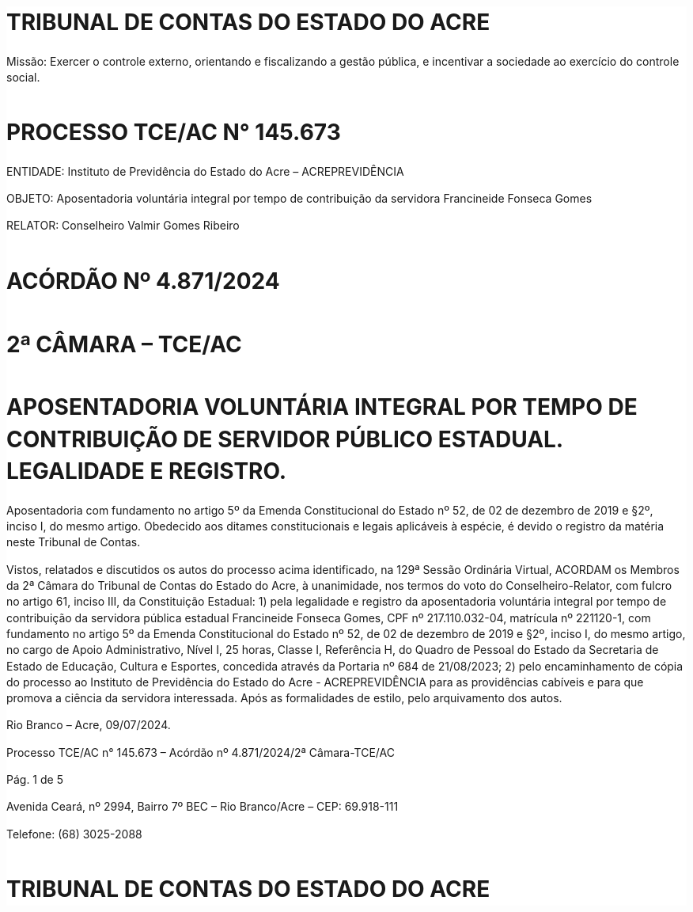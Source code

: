 # TRIBUNAL DE CONTAS DO ESTADO DO ACRE

Missão: Exercer o controle externo, orientando e fiscalizando a gestão pública, e incentivar a sociedade ao exercício do controle social.

# PROCESSO TCE/AC N° 145.673

ENTIDADE: Instituto de Previdência do Estado do Acre – ACREPREVIDÊNCIA

OBJETO: Aposentadoria voluntária integral por tempo de contribuição da servidora Francineide Fonseca Gomes

RELATOR: Conselheiro Valmir Gomes Ribeiro

# ACÓRDÃO Nº 4.871/2024

# 2ª CÂMARA – TCE/AC

# APOSENTADORIA VOLUNTÁRIA INTEGRAL POR TEMPO DE CONTRIBUIÇÃO DE SERVIDOR PÚBLICO ESTADUAL. LEGALIDADE E REGISTRO.

Aposentadoria com fundamento no artigo 5º da Emenda Constitucional do Estado nº 52, de 02 de dezembro de 2019 e §2º, inciso I, do mesmo artigo. Obedecido aos ditames constitucionais e legais aplicáveis à espécie, é devido o registro da matéria neste Tribunal de Contas.

Vistos, relatados e discutidos os autos do processo acima identificado, na 129ª Sessão Ordinária Virtual, ACORDAM os Membros da 2ª Câmara do Tribunal de Contas do Estado do Acre, à unanimidade, nos termos do voto do Conselheiro-Relator, com fulcro no artigo 61, inciso III, da Constituição Estadual: 1) pela legalidade e registro da aposentadoria voluntária integral por tempo de contribuição da servidora pública estadual Francineide Fonseca Gomes, CPF nº 217.110.032-04, matrícula nº 221120-1, com fundamento no artigo 5º da Emenda Constitucional do Estado nº 52, de 02 de dezembro de 2019 e §2º, inciso I, do mesmo artigo, no cargo de Apoio Administrativo, Nível I, 25 horas, Classe I, Referência H, do Quadro de Pessoal do Estado da Secretaria de Estado de Educação, Cultura e Esportes, concedida através da Portaria nº 684 de 21/08/2023; 2) pelo encaminhamento de cópia do processo ao Instituto de Previdência do Estado do Acre - ACREPREVIDÊNCIA para as providências cabíveis e para que promova a ciência da servidora interessada. Após as formalidades de estilo, pelo arquivamento dos autos.

Rio Branco – Acre, 09/07/2024.

Processo TCE/AC n° 145.673 – Acórdão nº 4.871/2024/2ª Câmara-TCE/AC

Pág. 1 de 5

Avenida Ceará, nº 2994, Bairro 7º BEC – Rio Branco/Acre – CEP: 69.918-111

Telefone: (68) 3025-2088

# TRIBUNAL DE CONTAS DO ESTADO DO ACRE
